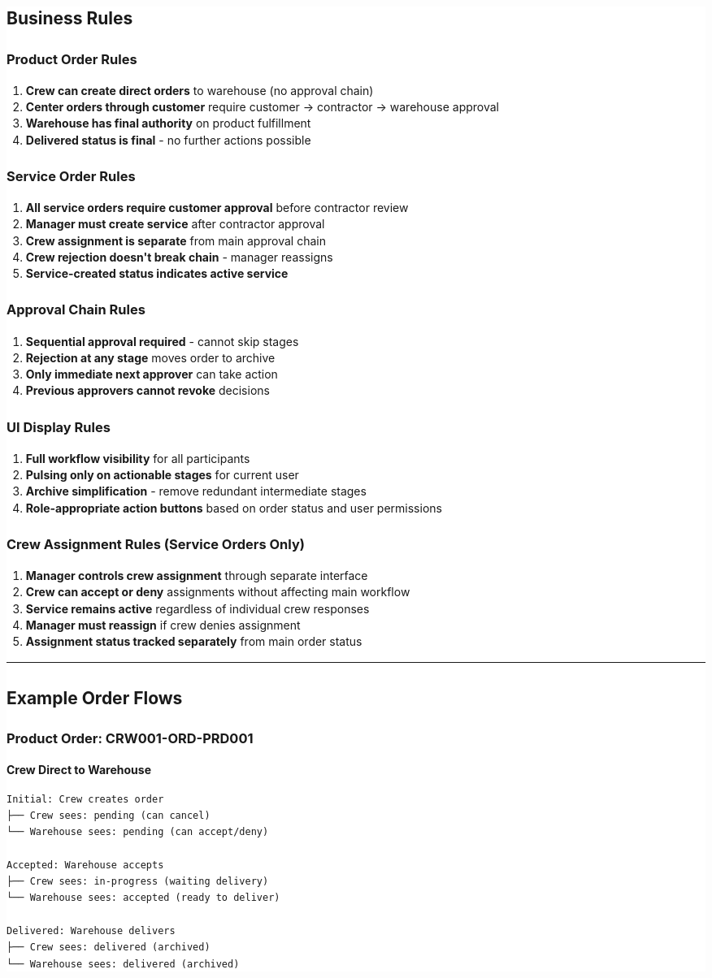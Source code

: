 
## Business Rules

### Product Order Rules
1. **Crew can create direct orders** to warehouse (no approval chain)
2. **Center orders through customer** require customer → contractor → warehouse approval
3. **Warehouse has final authority** on product fulfillment
4. **Delivered status is final** - no further actions possible

### Service Order Rules
1. **All service orders require customer approval** before contractor review
2. **Manager must create service** after contractor approval
3. **Crew assignment is separate** from main approval chain
4. **Crew rejection doesn't break chain** - manager reassigns
5. **Service-created status indicates active service**

### Approval Chain Rules
1. **Sequential approval required** - cannot skip stages
2. **Rejection at any stage** moves order to archive
3. **Only immediate next approver** can take action
4. **Previous approvers cannot revoke** decisions

### UI Display Rules
1. **Full workflow visibility** for all participants
2. **Pulsing only on actionable stages** for current user
3. **Archive simplification** - remove redundant intermediate stages
4. **Role-appropriate action buttons** based on order status and user permissions

### Crew Assignment Rules (Service Orders Only)
1. **Manager controls crew assignment** through separate interface
2. **Crew can accept or deny** assignments without affecting main workflow
3. **Service remains active** regardless of individual crew responses
4. **Manager must reassign** if crew denies assignment
5. **Assignment status tracked separately** from main order status

---

## Example Order Flows

### Product Order: CRW001-ORD-PRD001
**Crew Direct to Warehouse**
```
Initial: Crew creates order
├── Crew sees: pending (can cancel)
└── Warehouse sees: pending (can accept/deny)

Accepted: Warehouse accepts
├── Crew sees: in-progress (waiting delivery)
└── Warehouse sees: accepted (ready to deliver)

Delivered: Warehouse delivers
├── Crew sees: delivered (archived)
└── Warehouse sees: delivered (archived)
```
